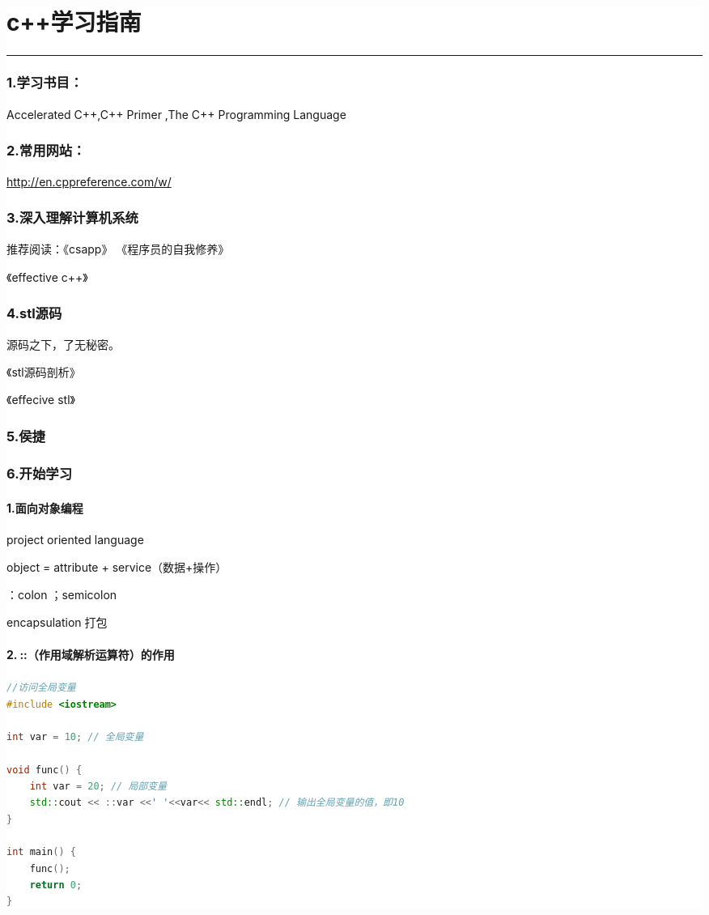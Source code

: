 # c++学习指南

------

### 1.学习书目：

Accelerated C++,C++ Primer ,The C++ Programming Language 

### 2.常用网站：

http://en.cppreference.com/w/

### 3.深入理解计算机系统

推荐阅读：《csapp》 《程序员的自我修养》

《effective c++》

### 4.stl源码

源码之下，了无秘密。

《stl源码剖析》

《effecive stl》

### 5.侯捷 

### 6.开始学习

#### 1.面向对象编程 

project oriented language 

object = attribute + service（数据+操作）

：colon  ；semicolon

encapsulation 打包

#### 2. ::（作用域解析运算符）的作用

```c++
//访问全局变量
#include <iostream>

int var = 10; // 全局变量

void func() {
    int var = 20; // 局部变量
    std::cout << ::var <<' '<<var<< std::endl; // 输出全局变量的值，即10
}

int main() {
    func();
    return 0;
}
```
